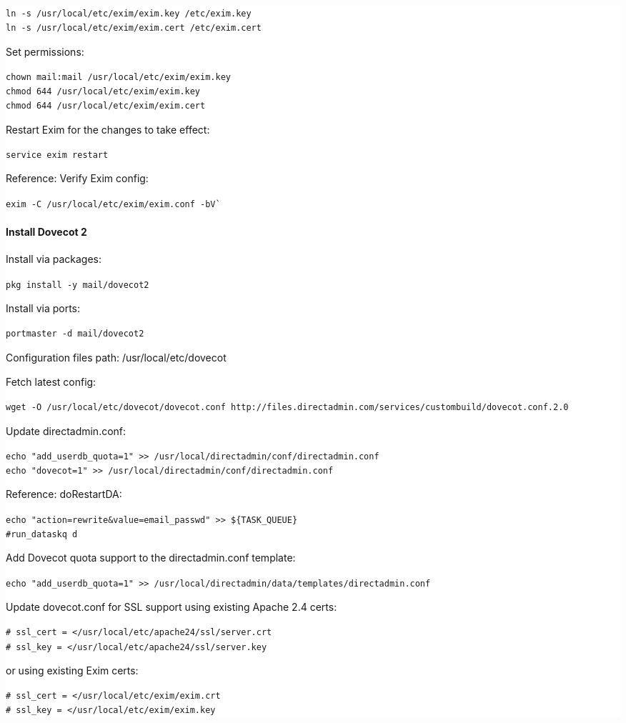	ln -s /usr/local/etc/exim/exim.key /etc/exim.key
	ln -s /usr/local/etc/exim/exim.cert /etc/exim.cert

Set permissions:

	chown mail:mail /usr/local/etc/exim/exim.key
	chmod 644 /usr/local/etc/exim/exim.key
	chmod 644 /usr/local/etc/exim/exim.cert

Restart Exim for the changes to take effect:

	service exim restart

Reference: Verify Exim config:

	exim -C /usr/local/etc/exim/exim.conf -bV`


#### Install Dovecot 2

Install via packages:

	pkg install -y mail/dovecot2

Install via ports:

	portmaster -d mail/dovecot2


Configuration files path: /usr/local/etc/dovecot

Fetch latest config:

	wget -O /usr/local/etc/dovecot/dovecot.conf http://files.directadmin.com/services/custombuild/dovecot.conf.2.0

Update directadmin.conf:

	echo "add_userdb_quota=1" >> /usr/local/directadmin/conf/directadmin.conf
	echo "dovecot=1" >> /usr/local/directadmin/conf/directadmin.conf


Reference: doRestartDA:

	echo "action=rewrite&value=email_passwd" >> ${TASK_QUEUE}
	#run_dataskq d

Add Dovecot quota support to the directadmin.conf template:

	echo "add_userdb_quota=1" >> /usr/local/directadmin/data/templates/directadmin.conf

Update dovecot.conf for SSL support using existing Apache 2.4 certs:

    # ssl_cert = </usr/local/etc/apache24/ssl/server.crt
    # ssl_key = </usr/local/etc/apache24/ssl/server.key

or using existing Exim certs:

    # ssl_cert = </usr/local/etc/exim/exim.crt
    # ssl_key = </usr/local/etc/exim/exim.key
